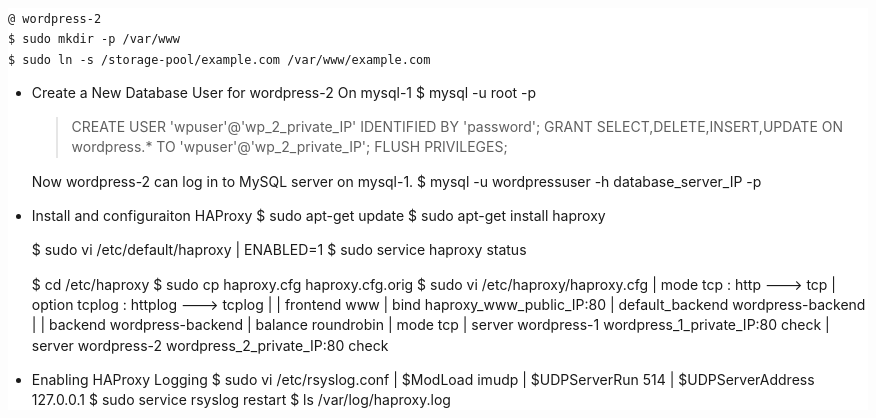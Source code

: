 	@ wordpress-2
	$ sudo mkdir -p /var/www
	$ sudo ln -s /storage-pool/example.com /var/www/example.com

- Create a New Database User for wordpress-2 
	On mysql-1
	$ mysql -u root -p
	> CREATE USER 'wpuser'@'wp_2_private_IP' IDENTIFIED BY 'password';
	> GRANT SELECT,DELETE,INSERT,UPDATE ON wordpress.* TO 'wpuser'@'wp_2_private_IP'; 
	> FLUSH PRIVILEGES;

	Now wordpress-2 can log in to MySQL server on mysql-1.
	$ mysql -u wordpressuser -h database_server_IP -p

- Install and configuraiton HAProxy
	$ sudo apt-get update
	$ sudo apt-get install haproxy

	$ sudo vi /etc/default/haproxy
	| ENABLED=1
	$ sudo service haproxy status

	$ cd /etc/haproxy 
	$ sudo cp haproxy.cfg haproxy.cfg.orig
	$ sudo vi /etc/haproxy/haproxy.cfg
	| mode    tcp                   : http    ---> tcp
	| option  tcplog                : httplog ---> tcplog
	|
	| frontend www
   	|	bind haproxy_www_public_IP:80
   	|	default_backend wordpress-backend
	|
	| backend wordpress-backend
   	|   balance roundrobin
   	|	mode tcp
   	|	server wordpress-1 wordpress_1_private_IP:80 check
   	|	server wordpress-2 wordpress_2_private_IP:80 check

- Enabling HAProxy Logging
	$ sudo vi /etc/rsyslog.conf
	| $ModLoad imudp
	| $UDPServerRun 514
	| $UDPServerAddress 127.0.0.1
	$ sudo service rsyslog restart
	$ ls /var/log/haproxy.log
